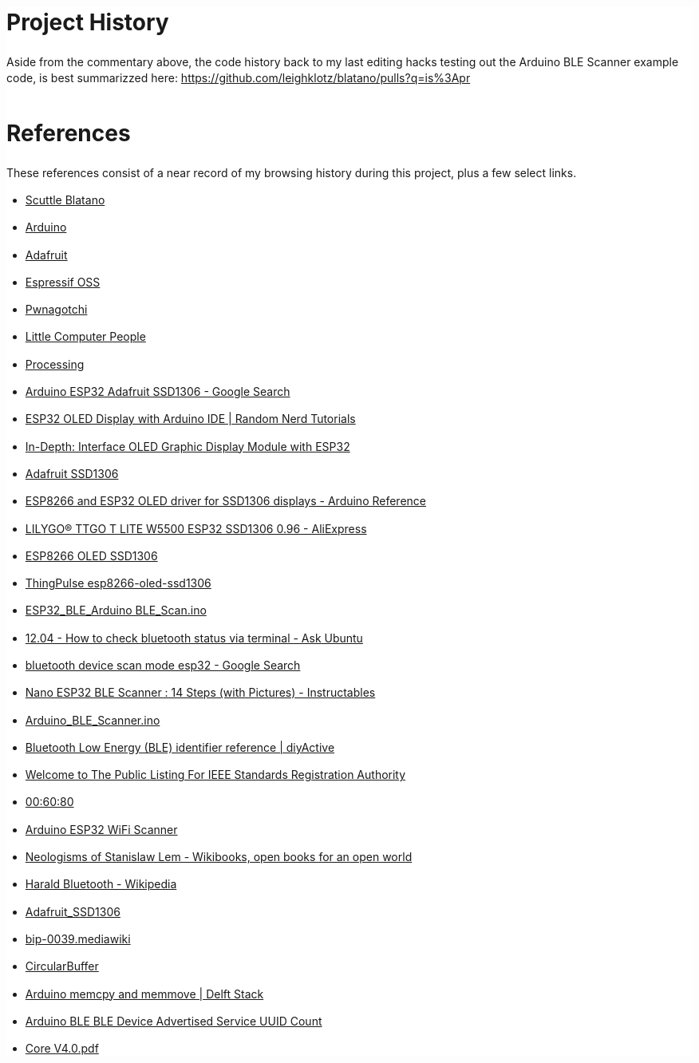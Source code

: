 # Project History
Aside from the commentary above, the code history back to my last editing hacks testing out the Arduino BLE Scanner example code, is best summarizzed here: https://github.com/leighklotz/blatano/pulls?q=is%3Apr

# References

These references consist of a near record of my browsing
history during this project, plus a few select links.

- [Scuttle Blatano](https://scuttle.klotz.me/search/all/Blatano)
- [Arduino](https://arduino.cc)
- [Adafruit](https://adafruit.com)
- [Espressif OSS](https://github.com/espressif)
- [Pwnagotchi](https://pwnagotchi.ai/)
- [Little Computer People](https://en.wikipedia.org/wiki/Little_Computer_People)
- [Processing](https://processing.org/download/)
- [Arduino ESP32 Adafruit SSD1306 - Google Search](https://www.google.com/search?q=arduino+esp32+adafruit+ssd1306)
- [ESP32 OLED Display with Arduino IDE | Random Nerd Tutorials](https://randomnerdtutorials.com/esp32-ssd1306-oled-display-arduino-ide/)
- [In-Depth: Interface OLED Graphic Display Module with ESP32](https://lastminuteengineers.com/oled-display-esp32-tutorial/)
- [Adafruit SSD1306](https://github.com/adafruit/Adafruit_SSD1306)
- [ESP8266 and ESP32 OLED driver for SSD1306 displays - Arduino Reference](https://www.arduino.cc/reference/en/libraries/esp8266-and-esp32-oled-driver-for-ssd1306-displays/)
- [LILYGO® TTGO T LITE W5500 ESP32 SSD1306 0.96 - AliExpress](https://pt.aliexpress.com/item/4001252326111.html)
- [ESP8266 OLED SSD1306](https://github.com/Xinyuan-LilyGO/LilyGo-W5500-Lite/tree/master/libdeps/esp8266-oled-ssd1306)
- [ThingPulse esp8266-oled-ssd1306](https://github.com/ThingPulse/esp8266-oled-ssd1306)
- [ESP32_BLE_Arduino BLE_Scan.ino](https://github.com/nkolban/ESP32_BLE_Arduino/blob/master/examples/BLE_scan/BLE_scan.ino)
- [12.04 - How to check bluetooth status via terminal - Ask Ubuntu](https://askubuntu.com/questions/144655/how-to-check-bluetooth-status-via-terminal)
- [bluetooth device scan mode esp32 - Google Search](https://www.google.com/search?q=bluetooth+device+scan+mode+esp32)
- [Nano ESP32 BLE Scanner : 14 Steps (with Pictures) - Instructables](https://www.instructables.com/Nano-ESP32-BLE-Scanner/)
- [Arduino_BLE_Scanner.ino](https://github.com/moononournation/Arduino_BLE_Scanner/blob/master/Arduino_BLE_Scanner.ino)
- [Bluetooth Low Energy (BLE) identifier reference | diyActive](https://reelyactive.github.io/ble-identifier-reference.html)
- [Welcome to The Public Listing For IEEE Standards Registration Authority](https://regauth.standards.ieee.org/standards-ra-web/pub/view.html#registries)
- [00:60:80](https://macaddresschanger.com/bluetooth-mac-lookup/00%3A60%3A80)
- [Arduino ESP32 WiFi Scanner](https://github.com/espressif/arduino-esp32/blob/master/libraries/WiFi/examples/WiFiScan/WiFiScan.ino)

- [Neologisms of Stanislaw Lem - Wikibooks, open books for an open world](https://en.wikibooks.org/wiki/Neologisms_of_Stanislaw_Lem)
- [Harald Bluetooth - Wikipedia](https://en.wikipedia.org/wiki/Harald_Bluetooth)
- [Adafruit_SSD1306](https://github.com/adafruit/Adafruit_SSD1306)
- [bip-0039.mediawiki](https://github.com/bitcoin/bips/blob/master/bip-0039.mediawiki)
- [CircularBuffer](https://github.com/rlogiacco/CircularBuffer)
- [Arduino memcpy and memmove | Delft Stack](https://www.delftstack.com/howto/arduino/arduino-memcpy/)
- [Arduino BLE BLE Device Advertised Service UUID Count](https://www.arduino.cc/en/Reference/ArduinoBLEBLEDeviceadvertisedServiceUuidCount)
- [Core V4.0.pdf](https://www.libelium.com/forum/libelium_files/bt4_core_spec_adv_data_reference.pdf)